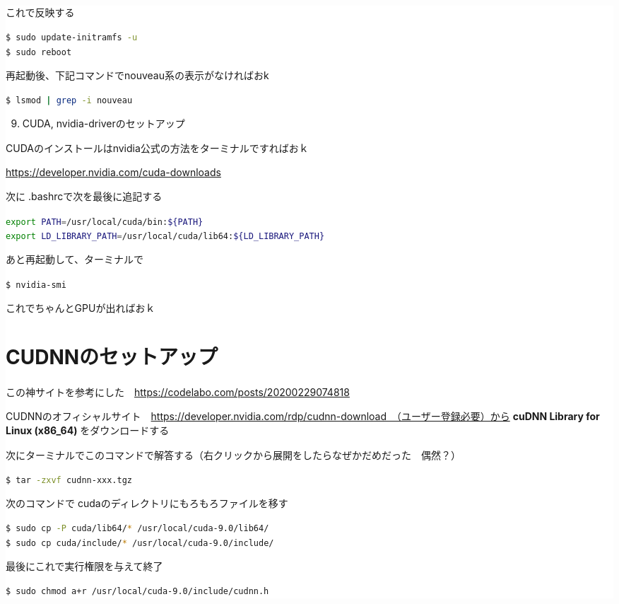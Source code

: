 これで反映する

```bash
$ sudo update-initramfs -u
$ sudo reboot
```

再起動後、下記コマンドでnouveau系の表示がなければおk

```bash
$ lsmod | grep -i nouveau
```

9. CUDA, nvidia-driverのセットアップ

CUDAのインストールはnvidia公式の方法をターミナルですればおｋ

https://developer.nvidia.com/cuda-downloads

次に .bashrcで次を最後に追記する

```bash
export PATH=/usr/local/cuda/bin:${PATH}
export LD_LIBRARY_PATH=/usr/local/cuda/lib64:${LD_LIBRARY_PATH}
```

あと再起動して、ターミナルで

```bash
$ nvidia-smi
```

これでちゃんとGPUが出ればおｋ

# CUDNNのセットアップ

この神サイトを参考にした　https://codelabo.com/posts/20200229074818

CUDNNのオフィシャルサイト　https://developer.nvidia.com/rdp/cudnn-download　（ユーザー登録必要）から
 **cuDNN Library for Linux (x86_64)**
をダウンロードする

次にターミナルでこのコマンドで解答する（右クリックから展開をしたらなぜかだめだった　偶然？）

```bash
$ tar -zxvf cudnn-xxx.tgz
```

次のコマンドで cudaのディレクトリにもろもろファイルを移す

```bash
$ sudo cp -P cuda/lib64/* /usr/local/cuda-9.0/lib64/
$ sudo cp cuda/include/* /usr/local/cuda-9.0/include/
```

最後にこれで実行権限を与えて終了

```bash
$ sudo chmod a+r /usr/local/cuda-9.0/include/cudnn.h
```

